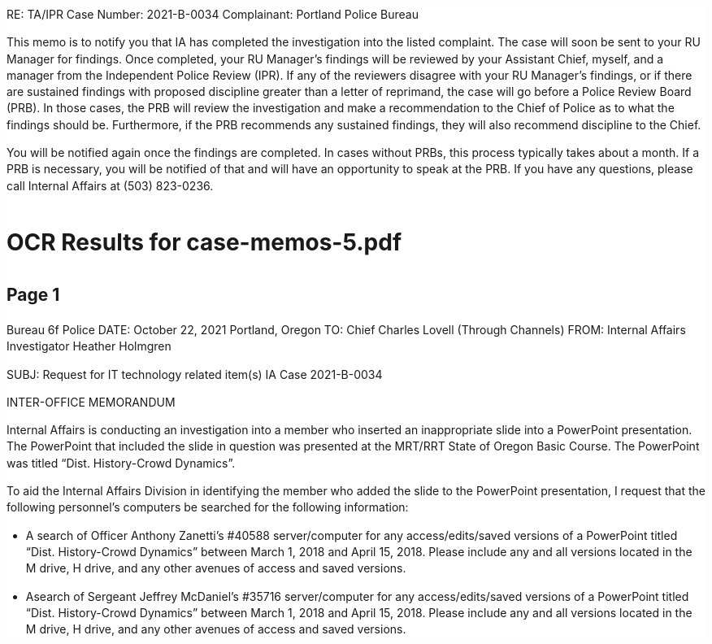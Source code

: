 RE: TA/IPR Case Number: 2021-B-0034
Complainant: Portland Police Bureau

This memo is to notify you that IA has completed the investigation into the listed complaint. The case
will soon be sent to your RU Manager for findings. Once completed, your RU Manager’s findings will
be reviewed by your Assistant Chief, myself, and a manager from the Independent Police Review (IPR).
If any of the reviewers disagree with your RU Manager’s findings, or if there are sustained findings with
proposed discipline greater than a letter of reprimand, the case will go before a Police Review Board
(PRB). In those cases, the PRB will review the investigation and make a recommendation to the Chief of
Police as to what the findings should be. Furthermore, if the PRB recommends any sustained findings,
they will also recommend discipline to the Chief.

You will be notified again once the findings are completed. In cases without PRBs, this process typically
takes about a month. If a PRB is necessary, you will be notified of that and will have an opportunity to
speak at the PRB. If you have any questions, please call Internal Affairs at (503) 823-0236.


# OCR Results for case-memos-5.pdf

## Page 1

Bureau 6f Police
DATE: October 22, 2021 Portland, Oregon
TO: Chief Charles Lovell (Through Channels)
FROM: Internal Affairs Investigator Heather Holmgren

SUBJ: Request for IT technology related item(s)
IA Case 2021-B-0034

INTER-OFFICE MEMORANDUM

Internal Affairs is conducting an investigation into a member who inserted an inappropriate slide
into a PowerPoint presentation. The PowerPoint that included the slide in question was presented
at the MRT/RRT State of Oregon Basic Course. The PowerPoint was titled “Dist. History-Crowd
Dynamics”.

To aid the Internal Affairs Division in identifying the member who added the slide to the
PowerPoint presentation, I request that the following personnel’s computers be searched for the
following information:

- A search of Officer Anthony Zanetti’s #40588 server/computer for any access/edits/saved
versions of a PowerPoint titled “Dist. History-Crowd Dynamics” between March 1, 2018
and April 15, 2018. Please include any and all versions located in the M drive, H drive,
and any other avenues of access and saved versions.

- Asearch of Sergeant Jeffrey McDaniel’s #35716 server/computer for any
access/edits/saved versions of a PowerPoint titled “Dist. History-Crowd Dynamics”
between March 1, 2018 and April 15, 2018. Please include any and all versions located in
the M drive, H drive, and any other avenues of access and saved versions.
